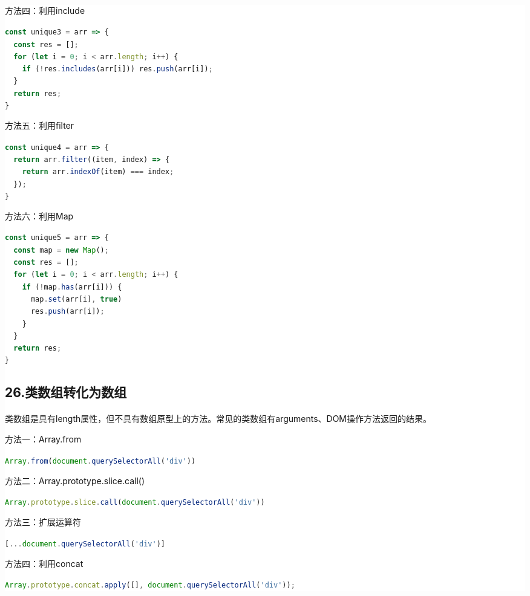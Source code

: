 方法四：利用include
```js
const unique3 = arr => {
  const res = [];
  for (let i = 0; i < arr.length; i++) {
    if (!res.includes(arr[i])) res.push(arr[i]);
  }
  return res;
}
```

方法五：利用filter
```js
const unique4 = arr => {
  return arr.filter((item, index) => {
    return arr.indexOf(item) === index;
  });
}
```

方法六：利用Map
``` js
const unique5 = arr => {
  const map = new Map();
  const res = [];
  for (let i = 0; i < arr.length; i++) {
    if (!map.has(arr[i])) {
      map.set(arr[i], true)
      res.push(arr[i]);
    }
  }
  return res;
}
```

## 26.类数组转化为数组
类数组是具有length属性，但不具有数组原型上的方法。常见的类数组有arguments、DOM操作方法返回的结果。

方法一：Array.from
```js
Array.from(document.querySelectorAll('div'))
```

方法二：Array.prototype.slice.call()
```js
Array.prototype.slice.call(document.querySelectorAll('div'))
```

方法三：扩展运算符
```js
[...document.querySelectorAll('div')]
```

方法四：利用concat
```js
Array.prototype.concat.apply([], document.querySelectorAll('div'));
```
